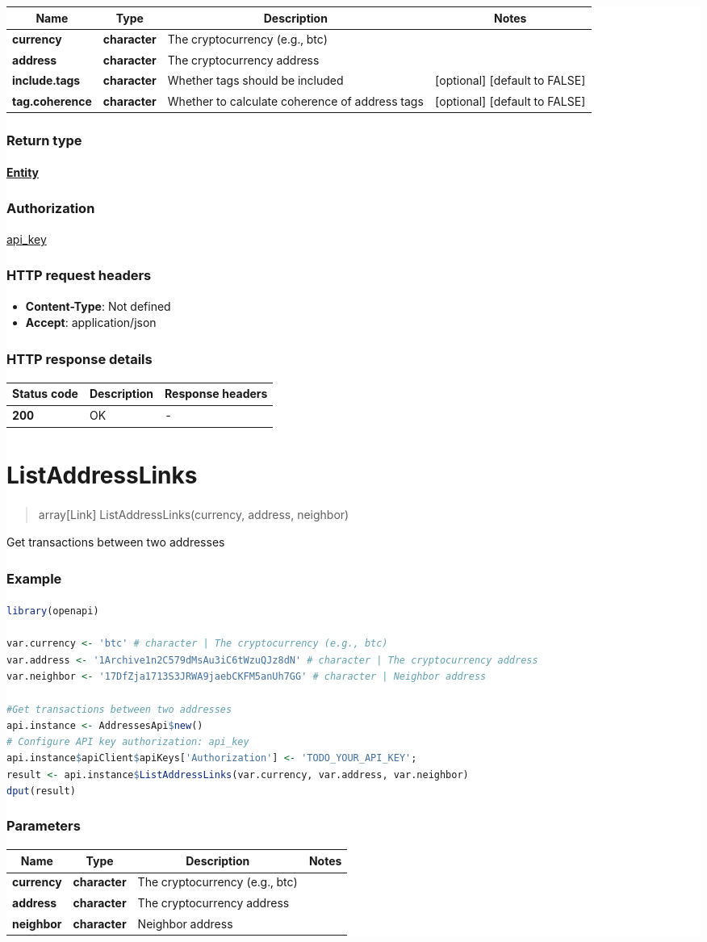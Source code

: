 Name | Type | Description  | Notes
------------- | ------------- | ------------- | -------------
 **currency** | **character**| The cryptocurrency (e.g., btc) | 
 **address** | **character**| The cryptocurrency address | 
 **include.tags** | **character**| Whether tags should be included | [optional] [default to FALSE]
 **tag.coherence** | **character**| Whether to calculate coherence of address tags | [optional] [default to FALSE]

### Return type

[**Entity**](entity.md)

### Authorization

[api_key](../README.md#api_key)

### HTTP request headers

 - **Content-Type**: Not defined
 - **Accept**: application/json

### HTTP response details
| Status code | Description | Response headers |
|-------------|-------------|------------------|
| **200** | OK |  -  |

# **ListAddressLinks**
> array[Link] ListAddressLinks(currency, address, neighbor)

Get transactions between two addresses

### Example
```R
library(openapi)

var.currency <- 'btc' # character | The cryptocurrency (e.g., btc)
var.address <- '1Archive1n2C579dMsAu3iC6tWzuQJz8dN' # character | The cryptocurrency address
var.neighbor <- '17DfZja1713S3JRWA9jaebCKFM5anUh7GG' # character | Neighbor address

#Get transactions between two addresses
api.instance <- AddressesApi$new()
# Configure API key authorization: api_key
api.instance$apiClient$apiKeys['Authorization'] <- 'TODO_YOUR_API_KEY';
result <- api.instance$ListAddressLinks(var.currency, var.address, var.neighbor)
dput(result)
```

### Parameters

Name | Type | Description  | Notes
------------- | ------------- | ------------- | -------------
 **currency** | **character**| The cryptocurrency (e.g., btc) | 
 **address** | **character**| The cryptocurrency address | 
 **neighbor** | **character**| Neighbor address | 
